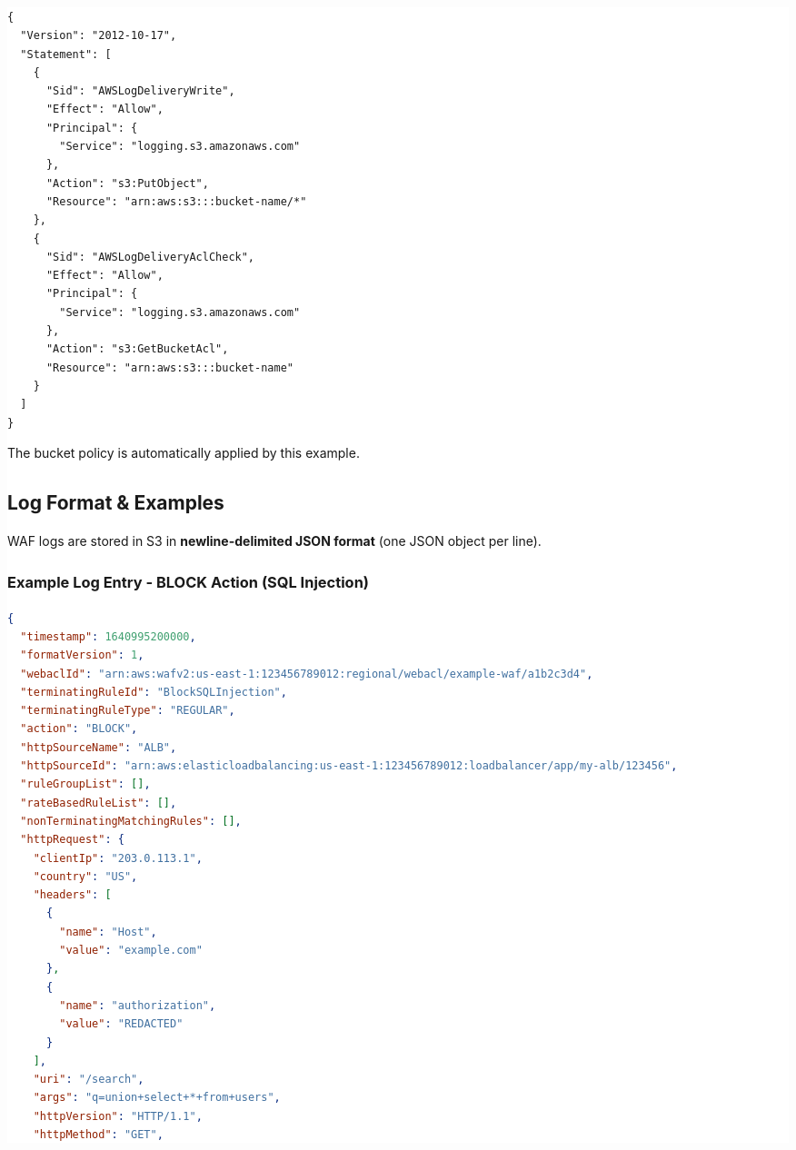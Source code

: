 ```hcl
{
  "Version": "2012-10-17",
  "Statement": [
    {
      "Sid": "AWSLogDeliveryWrite",
      "Effect": "Allow",
      "Principal": {
        "Service": "logging.s3.amazonaws.com"
      },
      "Action": "s3:PutObject",
      "Resource": "arn:aws:s3:::bucket-name/*"
    },
    {
      "Sid": "AWSLogDeliveryAclCheck",
      "Effect": "Allow",
      "Principal": {
        "Service": "logging.s3.amazonaws.com"
      },
      "Action": "s3:GetBucketAcl",
      "Resource": "arn:aws:s3:::bucket-name"
    }
  ]
}
```

The bucket policy is automatically applied by this example.

## Log Format & Examples

WAF logs are stored in S3 in **newline-delimited JSON format** (one JSON object per line).

### Example Log Entry - BLOCK Action (SQL Injection)

```json
{
  "timestamp": 1640995200000,
  "formatVersion": 1,
  "webaclId": "arn:aws:wafv2:us-east-1:123456789012:regional/webacl/example-waf/a1b2c3d4",
  "terminatingRuleId": "BlockSQLInjection",
  "terminatingRuleType": "REGULAR",
  "action": "BLOCK",
  "httpSourceName": "ALB",
  "httpSourceId": "arn:aws:elasticloadbalancing:us-east-1:123456789012:loadbalancer/app/my-alb/123456",
  "ruleGroupList": [],
  "rateBasedRuleList": [],
  "nonTerminatingMatchingRules": [],
  "httpRequest": {
    "clientIp": "203.0.113.1",
    "country": "US",
    "headers": [
      {
        "name": "Host",
        "value": "example.com"
      },
      {
        "name": "authorization",
        "value": "REDACTED"
      }
    ],
    "uri": "/search",
    "args": "q=union+select+*+from+users",
    "httpVersion": "HTTP/1.1",
    "httpMethod": "GET",
```